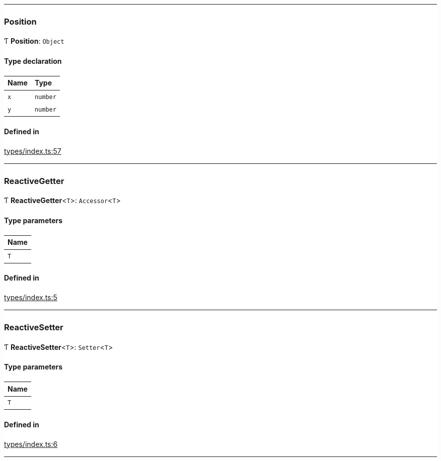 ___

### Position

Ƭ **Position**: `Object`

#### Type declaration

| Name | Type |
| :------ | :------ |
| `x` | `number` |
| `y` | `number` |

#### Defined in

[types/index.ts:57](https://github.com/iheyunfei/solid-ext/blob/d1b4a9f/packages/use/src/types/index.ts#L57)

___

### ReactiveGetter

Ƭ **ReactiveGetter**<`T`\>: `Accessor`<`T`\>

#### Type parameters

| Name |
| :------ |
| `T` |

#### Defined in

[types/index.ts:5](https://github.com/iheyunfei/solid-ext/blob/d1b4a9f/packages/use/src/types/index.ts#L5)

___

### ReactiveSetter

Ƭ **ReactiveSetter**<`T`\>: `Setter`<`T`\>

#### Type parameters

| Name |
| :------ |
| `T` |

#### Defined in

[types/index.ts:6](https://github.com/iheyunfei/solid-ext/blob/d1b4a9f/packages/use/src/types/index.ts#L6)

___
